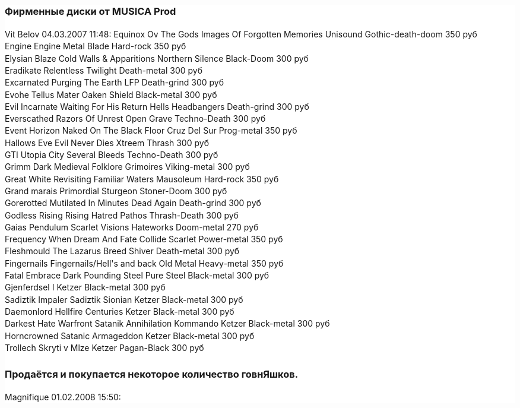 ### Фирменные диски от MUSICA Prod

Vit Belov 04.03.2007 11:48:
Equinox Ov The Gods	Images Of Forgotten Memories	Unisound	Gothic-death-doom	350 руб<BR>Engine	Engine	Metal Blade	Hard-rock	350 руб<BR>Elysian Blaze	Cold Walls & Apparitions	Northern Silence	Black-Doom	300 руб<BR>Eradikate	Relentless	Twilight	Death-metal	300 руб<BR>Excarnated	Purging The Earth	LFP	Death-grind	300 руб<BR>Evohe	Tellus Mater	Oaken Shield	Black-metal	300 руб<BR>Evil Incarnate	Waiting For His Return	Hells Headbangers	Death-grind	300 руб<BR>Everscathed	Razors Of Unrest	Open Grave	Techno-Death	300 руб<BR>Event Horizon	Naked On The Black Floor	Cruz Del Sur	Prog-metal	350 руб<BR>Hallows Eve	Evil Never Dies	Xtreem	Thrash	300 руб<BR>GTI	Utopia City	Several Bleeds	Techno-Death	300 руб<BR>Grimm	Dark Medieval Folklore	Grimoires	Viking-metal	300 руб<BR>Great White	Revisiting Familiar Waters	Mausoleum	Hard-rock	350 руб<BR>Grand marais	Primordial	Sturgeon	Stoner-Doom	300 руб<BR>Gorerotted	Mutilated In Minutes	Dead Again	Death-grind	300 руб<BR>Godless Rising	Rising Hatred	Pathos	Thrash-Death	300 руб<BR>Gaias Pendulum	Scarlet Visions	Hateworks	Doom-metal	270 руб<BR>Frequency	When Dream And Fate Collide	Scarlet	Power-metal	350 руб<BR>Fleshmould	The Lazarus Breed	Shiver	Death-metal	300 руб<BR>Fingernails	Fingernails/Hell's and back	Old Metal	Heavy-metal	350 руб<BR>Fatal Embrace	Dark Pounding Steel	Pure Steel	Black-metal	300 руб<BR>Gjenferdsel	I 	Ketzer	Black-metal	300 руб<BR>Sadiztik Impaler	Sadiztik Sionian	Ketzer	Black-metal	300 руб<BR>Daemonlord	Hellfire Centuries	Ketzer	Black-metal	300 руб<BR>Darkest Hate Warfront	Satanik Annihilation Kommando	Ketzer	Black-metal	300 руб<BR>Horncrowned	Satanic Armageddon	Ketzer	Black-metal	300 руб<BR>Trollech	Skryti v Mlze	Ketzer	Pagan-Black	300 руб<BR>

### Продаётся и покупается некоторое количество говнЯшков.

Magnifique 01.02.2008 15:50: